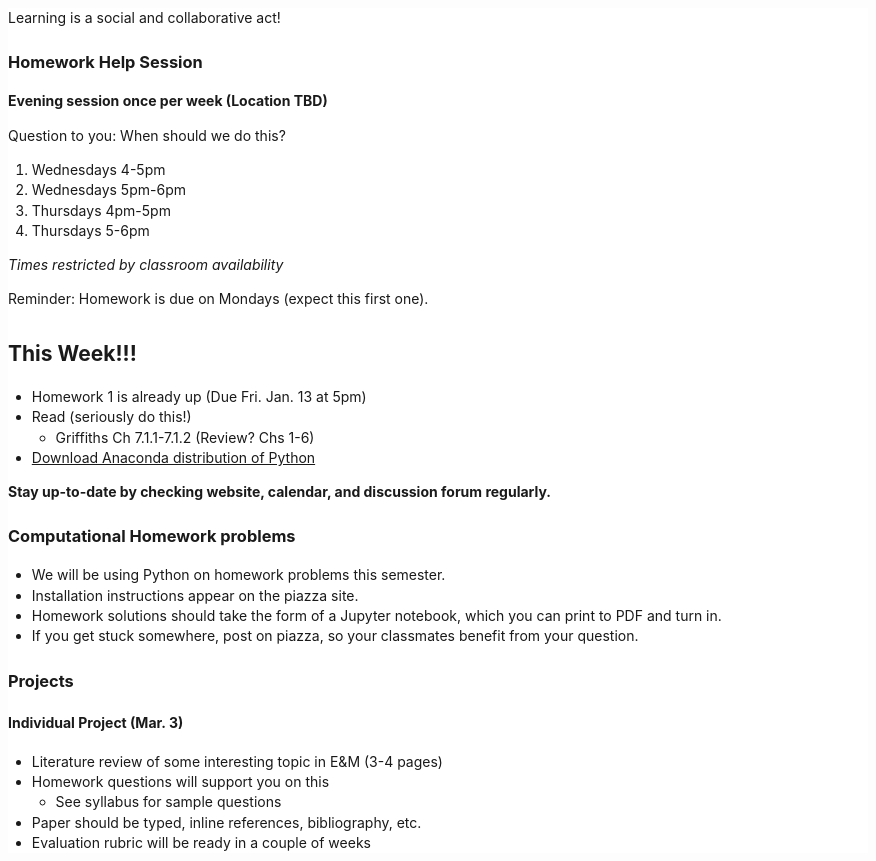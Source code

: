 Learning is a social and collaborative act!

### Homework Help Session

**Evening session once per week (Location TBD)**

Question to you: When should we do this?

1. Wednesdays 4-5pm
2. Wednesdays 5pm-6pm
3. Thursdays 4pm-5pm
4. Thursdays 5-6pm

*Times restricted by classroom availability*

Reminder: Homework is due on Mondays (expect this first one).

</section>

<section data-markdown>

## This Week!!!

* Homework 1 is already up (Due Fri. Jan. 13 at 5pm)
* Read (seriously do this!)
  * Griffiths Ch 7.1.1-7.1.2 (Review? Chs 1-6)
* [Download Anaconda distribution of Python](https://www.continuum.io/downloads)

**Stay up-to-date by checking website, calendar, and discussion forum regularly.**

</section>

<section data-markdown>

### Computational Homework problems

* We will be using Python on homework problems this semester.
* Installation instructions appear on the piazza site.
* Homework solutions should take the form of a Jupyter notebook, which you can print to PDF and turn in.
* If you get stuck somewhere, post on piazza, so your classmates benefit from your question.

</section>

<section data-markdown>

### Projects

#### Individual Project (Mar. 3)
* Literature review of some interesting topic in E&M (3-4 pages)
* Homework questions will support you on this
  * See syllabus for sample questions
* Paper should be typed, inline references, bibliography, etc.
* Evaluation rubric will be ready in a couple of weeks

</section>
